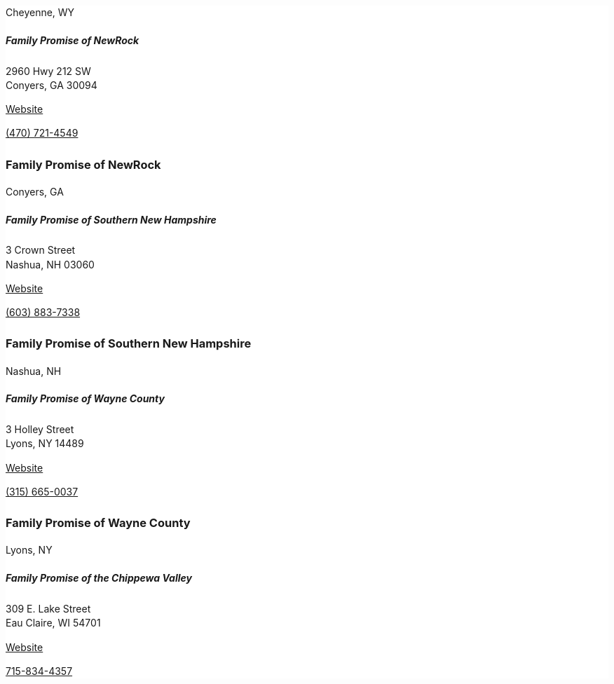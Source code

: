 Cheyenne, WY

##### Family Promise of NewRock

2960 Hwy 212 SW  
Conyers, GA 30094

[Website](http://www.familypromiseofnewrock.org/)

[(470) 721-4549](<tel:(470)%20721-4549>)

<a href="#" class="js-wpv-addon-maps-focus-map js-toolset-maps-open-infowindow-map-map-3-marker-marker-3566"></a>

### Family Promise of NewRock

Conyers, GA

##### Family Promise of Southern New Hampshire

3 Crown Street  
Nashua, NH 03060

[Website](http://familypromisesnh.org/)

[(603) 883-7338](<tel:(603)%20883-7338>)

<a href="#" class="js-wpv-addon-maps-focus-map js-toolset-maps-open-infowindow-map-map-3-marker-marker-3601"></a>

### Family Promise of Southern New Hampshire

Nashua, NH

##### Family Promise of Wayne County

3 Holley Street  
Lyons, NY 14489

[Website](http://fpwayne.org/)

[(315) 665-0037](<tel:(315)%20665-0037>)

<a href="#" class="js-wpv-addon-maps-focus-map js-toolset-maps-open-infowindow-map-map-3-marker-marker-3712"></a>

### Family Promise of Wayne County

Lyons, NY

##### Family Promise of the Chippewa Valley

309 E. Lake Street  
Eau Claire, WI 54701

[Website](http://beacon-house.org/)

[715-834-4357](tel:715-834-4357)
